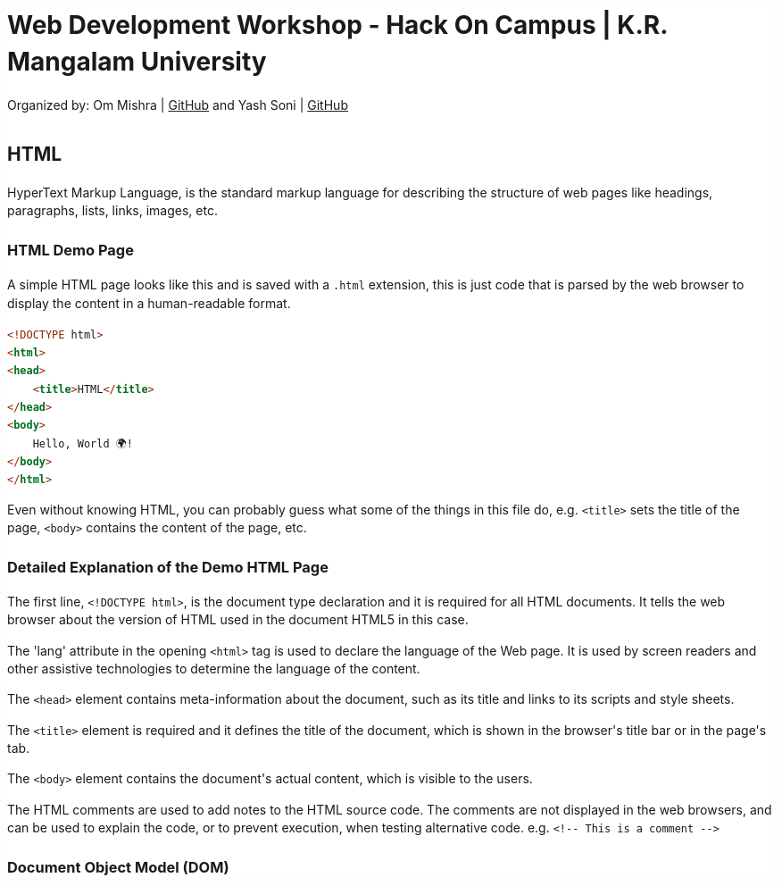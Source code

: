 # Web Development Workshop - Hack On Campus | K.R. Mangalam University
Organized by: Om Mishra | [GitHub](https://github.com/Om-Mishra7) and Yash Soni | [GitHub](https://github.com/Yash-Soni774)   

## HTML
HyperText Markup Language, is the standard markup language for describing the structure of web pages like headings, paragraphs, lists, links, images, etc.

### HTML Demo Page

A simple HTML page looks like this and is saved with a `.html` extension, this is just code that is parsed by the web browser to display the content in a human-readable format.

```html
<!DOCTYPE html>
<html>
<head>
    <title>HTML</title>
</head>
<body>
    Hello, World 🌍!
</body>
</html>
```

Even without knowing HTML, you can probably guess what some of the things in this file do, e.g. `<title>` sets the title of the page, `<body>` contains the content of the page, etc.

### Detailed Explanation of the Demo HTML Page

The first line, `<!DOCTYPE html>`, is the document type declaration and it is required for all HTML documents. It tells the web browser about the version of HTML used in the document HTML5 in this case.

The 'lang' attribute in the opening `<html>` tag is used to declare the language of the Web page. It is used by screen readers and other assistive technologies to determine the language of the content.

The `<head>` element contains meta-information about the document, such as its title and links to its scripts and style sheets.

The `<title>` element is required and it defines the title of the document, which is shown in the browser's title bar or in the page's tab.

The `<body>` element contains the document's actual content, which is visible to the users.

The HTML comments are used to add notes to the HTML source code. The comments are not displayed in the web browsers, and can be used to explain the code, or to prevent execution, when testing alternative code. e.g. `<!-- This is a comment -->`

### Document Object Model (DOM)
